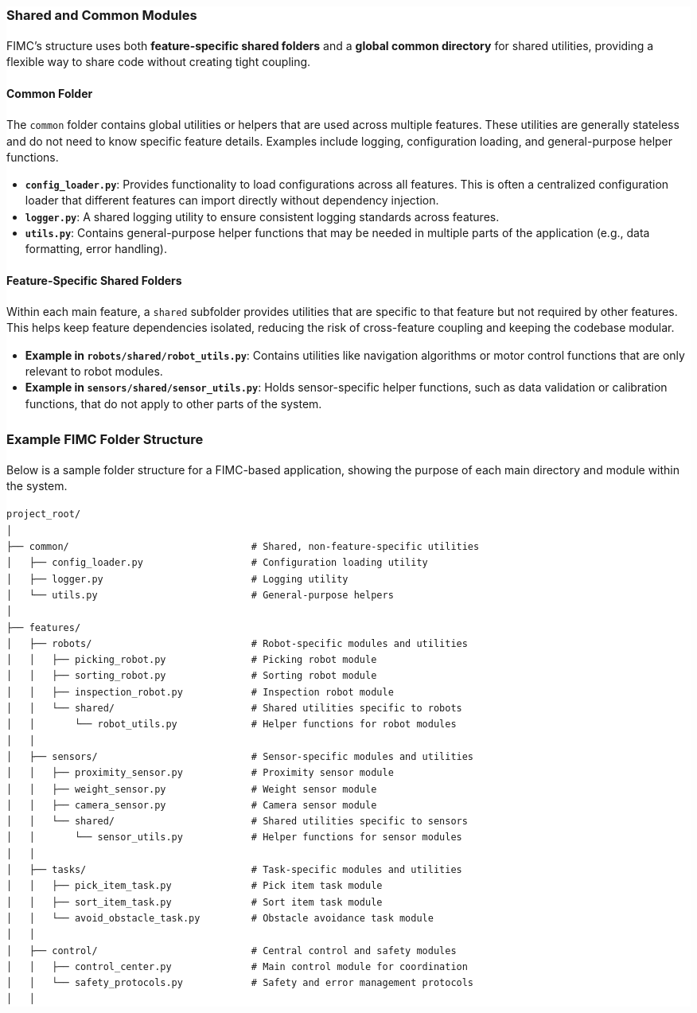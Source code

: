 ### **Shared and Common Modules**

FIMC’s structure uses both **feature-specific shared folders** and a **global common directory** for shared utilities, providing a flexible way to share code without creating tight coupling.

#### **Common Folder**

The `common` folder contains global utilities or helpers that are used across multiple features. These utilities are generally stateless and do not need to know specific feature details. Examples include logging, configuration loading, and general-purpose helper functions.

* **`config_loader.py`**: Provides functionality to load configurations across all features. This is often a centralized configuration loader that different features can import directly without dependency injection.
* **`logger.py`**: A shared logging utility to ensure consistent logging standards across features.
* **`utils.py`**: Contains general-purpose helper functions that may be needed in multiple parts of the application (e.g., data formatting, error handling).

#### **Feature-Specific Shared Folders**

Within each main feature, a `shared` subfolder provides utilities that are specific to that feature but not required by other features. This helps keep feature dependencies isolated, reducing the risk of cross-feature coupling and keeping the codebase modular.

* **Example in `robots/shared/robot_utils.py`**: Contains utilities like navigation algorithms or motor control functions that are only relevant to robot modules.
* **Example in `sensors/shared/sensor_utils.py`**: Holds sensor-specific helper functions, such as data validation or calibration functions, that do not apply to other parts of the system.

### **Example FIMC Folder Structure**

Below is a sample folder structure for a FIMC-based application, showing the purpose of each main directory and module within the system.

```
project_root/
│
├── common/                                # Shared, non-feature-specific utilities
│   ├── config_loader.py                   # Configuration loading utility
│   ├── logger.py                          # Logging utility
│   └── utils.py                           # General-purpose helpers
│
├── features/
│   ├── robots/                            # Robot-specific modules and utilities
│   │   ├── picking_robot.py               # Picking robot module
│   │   ├── sorting_robot.py               # Sorting robot module
│   │   ├── inspection_robot.py            # Inspection robot module
│   │   └── shared/                        # Shared utilities specific to robots
│   │       └── robot_utils.py             # Helper functions for robot modules
│   │
│   ├── sensors/                           # Sensor-specific modules and utilities
│   │   ├── proximity_sensor.py            # Proximity sensor module
│   │   ├── weight_sensor.py               # Weight sensor module
│   │   ├── camera_sensor.py               # Camera sensor module
│   │   └── shared/                        # Shared utilities specific to sensors
│   │       └── sensor_utils.py            # Helper functions for sensor modules
│   │
│   ├── tasks/                             # Task-specific modules and utilities
│   │   ├── pick_item_task.py              # Pick item task module
│   │   ├── sort_item_task.py              # Sort item task module
│   │   └── avoid_obstacle_task.py         # Obstacle avoidance task module
│   │
│   ├── control/                           # Central control and safety modules
│   │   ├── control_center.py              # Main control module for coordination
│   │   └── safety_protocols.py            # Safety and error management protocols
│   │
```